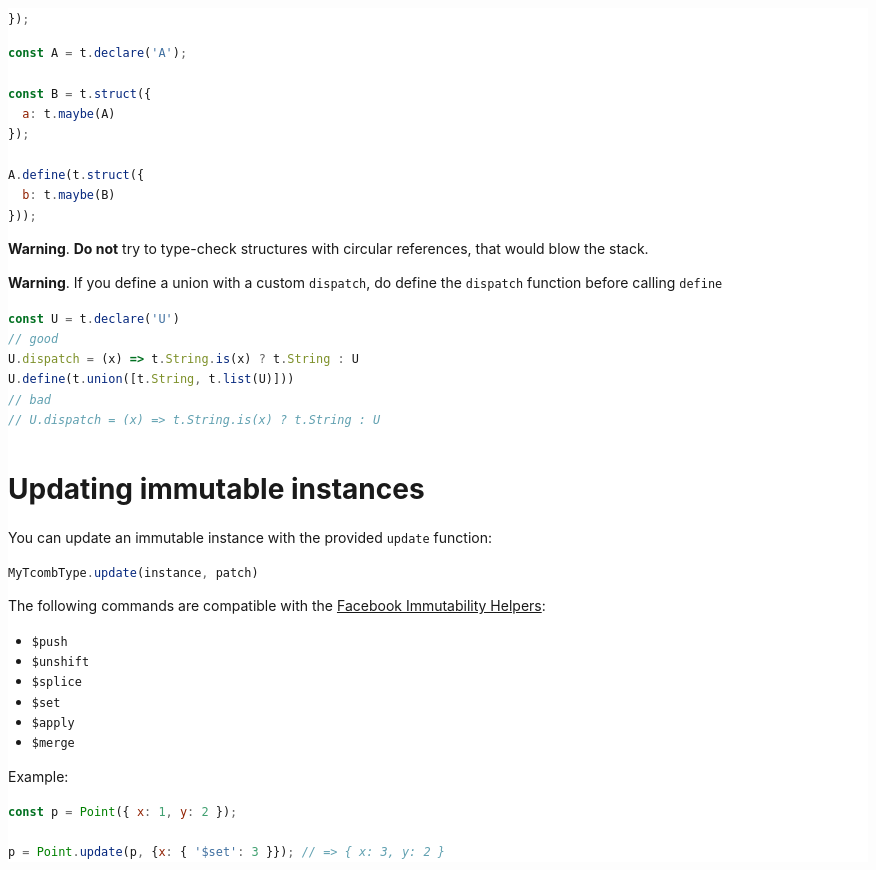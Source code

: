 ```js
});
```

```js
const A = t.declare('A');

const B = t.struct({
  a: t.maybe(A)
});

A.define(t.struct({
  b: t.maybe(B)
}));
```

**Warning**. **Do not** try to type-check structures with circular references, that would blow the stack.

**Warning**. If you define a union with a custom `dispatch`, do define the `dispatch` function before calling `define`

```js
const U = t.declare('U')
// good
U.dispatch = (x) => t.String.is(x) ? t.String : U
U.define(t.union([t.String, t.list(U)]))
// bad
// U.dispatch = (x) => t.String.is(x) ? t.String : U
```

# Updating immutable instances

You can update an immutable instance with the provided `update` function:

```js
MyTcombType.update(instance, patch)
```

The following commands are compatible with the [Facebook Immutability Helpers](http://facebook.github.io/react/docs/update.html):

* `$push`
* `$unshift`
* `$splice`
* `$set`
* `$apply`
* `$merge`

Example:

```js
const p = Point({ x: 1, y: 2 });

p = Point.update(p, {x: { '$set': 3 }}); // => { x: 3, y: 2 }
```
